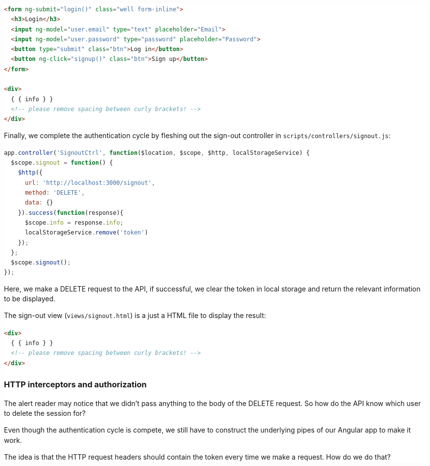 ```html
<form ng-submit="login()" class="well form-inline">
  <h3>Login</h3>
  <input ng-model="user.email" type="text" placeholder="Email">
  <input ng-model="user.password" type="password" placeholder="Password">
  <button type="submit" class="btn">Log in</button>
  <button ng-click="signup()" class="btn">Sign up</button>
</form>

<div>
  { { info } }
  <!-- please remove spacing between curly brackets! -->
</div>
```

Finally, we complete the authentication cycle by fleshing out the sign-out controller in `scripts/controllers/signout.js`:

```javascript
app.controller('SignoutCtrl', function($location, $scope, $http, localStorageService) {
  $scope.signout = function() {
    $http({
      url: 'http://localhost:3000/signout',
      method: 'DELETE',
      data: {}
    }).success(function(response){
      $scope.info = response.info;
      localStorageService.remove('token')
    });
  };
  $scope.signout();
});
```

Here, we make a DELETE request to the API, if successful, we clear the token in local storage and return the relevant information to be displayed.

The sign-out view (`views/signout.html`) is a just a HTML file to display the result:

```html
<div>
  { { info } }
  <!-- please remove spacing between curly brackets! -->
</div>
```

### HTTP interceptors and authorization

The alert reader may notice that we didn’t pass anything to the body of the DELETE request. So how do the API know which user to delete the session for?

Even though the authentication cycle is compete, we still have to construct the underlying pipes of our Angular app to make it work.

The idea is that the HTTP request headers should contain the token every time we make a request. How do we do that?
